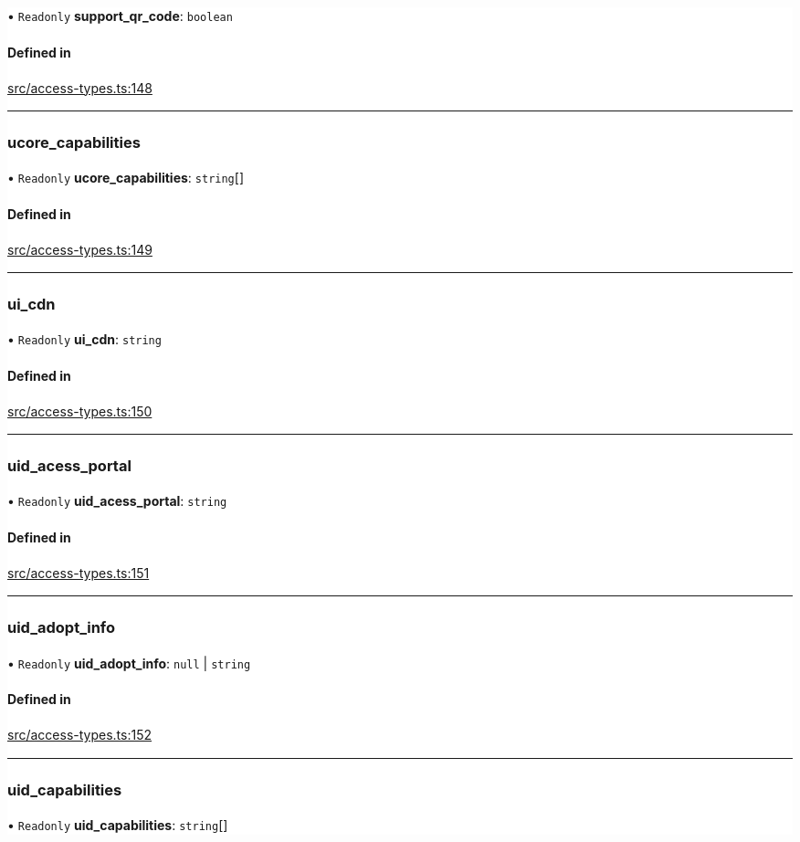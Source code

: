 • `Readonly` **support\_qr\_code**: `boolean`

#### Defined in

[src/access-types.ts:148](https://github.com/hjdhjd/unifi-access/blob/e0dcb0f/src/access-types.ts#L148)

___

### ucore\_capabilities

• `Readonly` **ucore\_capabilities**: `string`[]

#### Defined in

[src/access-types.ts:149](https://github.com/hjdhjd/unifi-access/blob/e0dcb0f/src/access-types.ts#L149)

___

### ui\_cdn

• `Readonly` **ui\_cdn**: `string`

#### Defined in

[src/access-types.ts:150](https://github.com/hjdhjd/unifi-access/blob/e0dcb0f/src/access-types.ts#L150)

___

### uid\_acess\_portal

• `Readonly` **uid\_acess\_portal**: `string`

#### Defined in

[src/access-types.ts:151](https://github.com/hjdhjd/unifi-access/blob/e0dcb0f/src/access-types.ts#L151)

___

### uid\_adopt\_info

• `Readonly` **uid\_adopt\_info**: ``null`` \| `string`

#### Defined in

[src/access-types.ts:152](https://github.com/hjdhjd/unifi-access/blob/e0dcb0f/src/access-types.ts#L152)

___

### uid\_capabilities

• `Readonly` **uid\_capabilities**: `string`[]
